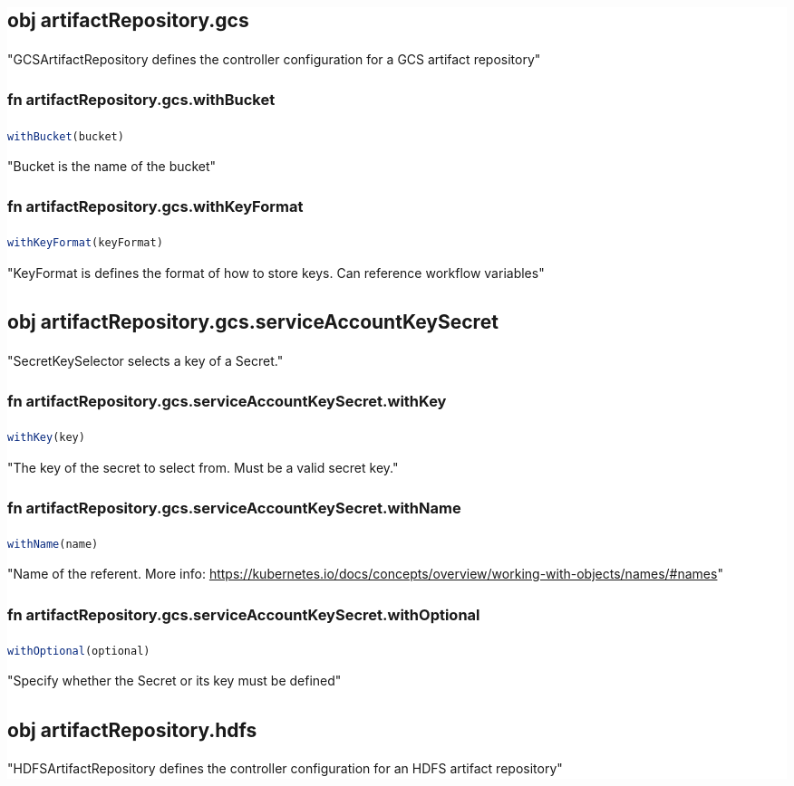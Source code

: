 ## obj artifactRepository.gcs

"GCSArtifactRepository defines the controller configuration for a GCS artifact repository"

### fn artifactRepository.gcs.withBucket

```ts
withBucket(bucket)
```

"Bucket is the name of the bucket"

### fn artifactRepository.gcs.withKeyFormat

```ts
withKeyFormat(keyFormat)
```

"KeyFormat is defines the format of how to store keys. Can reference workflow variables"

## obj artifactRepository.gcs.serviceAccountKeySecret

"SecretKeySelector selects a key of a Secret."

### fn artifactRepository.gcs.serviceAccountKeySecret.withKey

```ts
withKey(key)
```

"The key of the secret to select from.  Must be a valid secret key."

### fn artifactRepository.gcs.serviceAccountKeySecret.withName

```ts
withName(name)
```

"Name of the referent. More info: https://kubernetes.io/docs/concepts/overview/working-with-objects/names/#names"

### fn artifactRepository.gcs.serviceAccountKeySecret.withOptional

```ts
withOptional(optional)
```

"Specify whether the Secret or its key must be defined"

## obj artifactRepository.hdfs

"HDFSArtifactRepository defines the controller configuration for an HDFS artifact repository"
